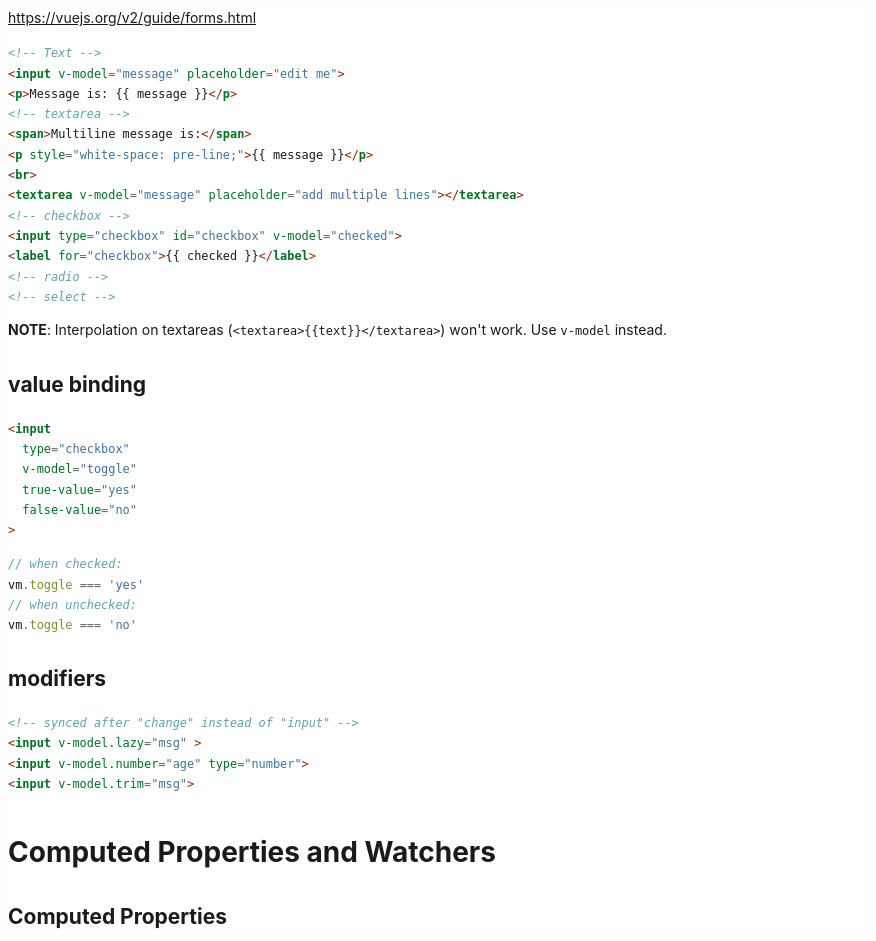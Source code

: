 <https://vuejs.org/v2/guide/forms.html>

```html
<!-- Text -->
<input v-model="message" placeholder="edit me">
<p>Message is: {{ message }}</p>
<!-- textarea -->
<span>Multiline message is:</span>
<p style="white-space: pre-line;">{{ message }}</p>
<br>
<textarea v-model="message" placeholder="add multiple lines"></textarea>
<!-- checkbox -->
<input type="checkbox" id="checkbox" v-model="checked">
<label for="checkbox">{{ checked }}</label>
<!-- radio -->
<!-- select -->
```

**NOTE**: Interpolation on textareas (`<textarea>{{text}}</textarea>`) won't work. Use `v-model` instead.

## value binding

```html
<input
  type="checkbox"
  v-model="toggle"
  true-value="yes"
  false-value="no"
>
```

```js
// when checked:
vm.toggle === 'yes'
// when unchecked:
vm.toggle === 'no'
```

## modifiers

```html
<!-- synced after "change" instead of "input" -->
<input v-model.lazy="msg" >
<input v-model.number="age" type="number">
<input v-model.trim="msg">
```

# Computed Properties and Watchers

## Computed Properties
